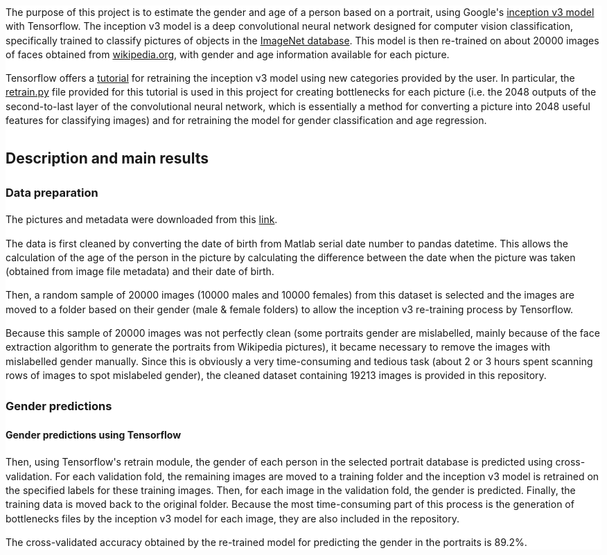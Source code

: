 The purpose of this project is to estimate the gender and age of a person based on a portrait, using Google's [inception v3 model](https://www.tensorflow.org/tutorials/images/image_recognition) with Tensorflow. The inception v3 model is a deep convolutional neural network designed for computer vision classification, specifically trained to classify pictures of objects in the [ImageNet database](https://en.wikipedia.org/wiki/ImageNet). This model is then re-trained on about 20000 images of faces obtained from [wikipedia.org](https://en.wikipedia.org/wiki/Main_Page), with gender and age information available for each picture. 

Tensorflow offers a [tutorial](https://www.tensorflow.org/hub/tutorials/image_retraining) for retraining the inception v3 model using new categories provided by the user. In particular, the [retrain.py](https://github.com/tensorflow/hub/blob/master/examples/image_retraining/retrain.py) file provided for this tutorial is used in this project for creating bottlenecks for each picture (i.e. the 2048 outputs of the second-to-last layer of the convolutional neural network, which is essentially a method for converting a picture into 2048 useful features for classifying images) and for retraining the model for gender classification and age regression.


## Description and main results

### Data preparation

The pictures and metadata were downloaded from this [link](https://data.vision.ee.ethz.ch/cvl/rrothe/imdb-wiki/static/wiki_crop.tar).

The data is first cleaned by converting the date of birth from Matlab serial date number to pandas datetime. This allows the calculation of the age of the person in the picture by calculating the difference between the date when the picture was taken (obtained from image file metadata) and their date of birth.

Then, a random sample of 20000 images (10000 males and 10000 females) from this dataset is selected and the images are moved to a folder based on their gender (male & female folders) to allow the inception v3 re-training process by Tensorflow.

Because this sample of 20000 images was not perfectly clean (some portraits gender are mislabelled, mainly because of the face extraction algorithm to generate the portraits from Wikipedia pictures), it became necessary to remove the images with mislabelled gender manually. Since this is obviously a very time-consuming and tedious task (about 2 or 3 hours spent scanning rows of images to spot mislabeled gender), the cleaned dataset containing 19213 images is provided in this repository.

### Gender predictions

#### Gender predictions using Tensorflow

Then, using Tensorflow's retrain module, the gender of each person in the selected portrait database is predicted using cross-validation. For each validation fold, the remaining images are moved to a training folder and the inception v3 model is retrained on the specified labels for these training images. Then, for each image in the validation fold, the gender is predicted. Finally, the training data is moved back to the original folder. Because the most time-consuming part of this process is the generation of bottlenecks files by the inception v3 model for each image, they are also included in the repository. 

The cross-validated accuracy obtained by the re-trained model for predicting the gender in the portraits is 89.2%.
